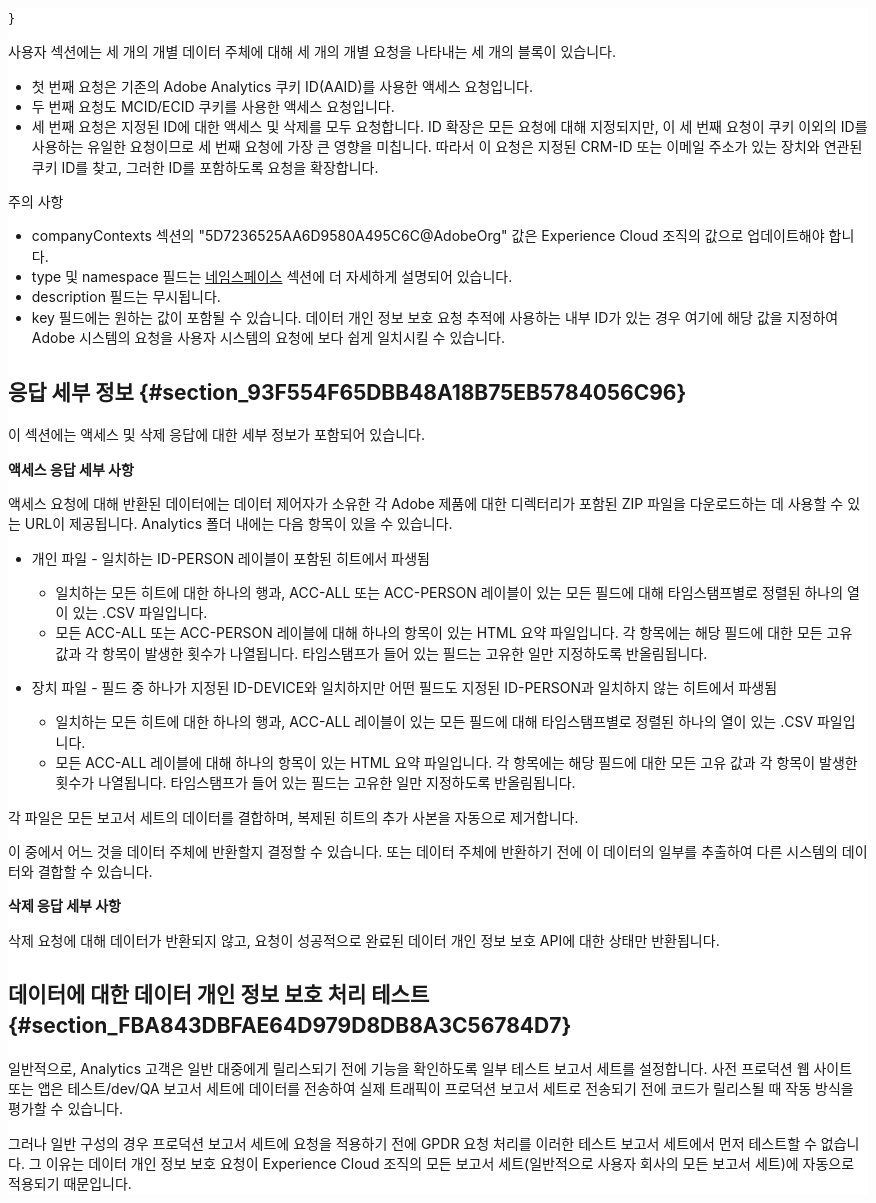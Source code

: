 ```
} 
```

사용자 섹션에는 세 개의 개별 데이터 주체에 대해 세 개의 개별 요청을 나타내는 세 개의 블록이 있습니다.

* 첫 번째 요청은 기존의 Adobe Analytics 쿠키 ID(AAID)를 사용한 액세스 요청입니다.
* 두 번째 요청도 MCID/ECID 쿠키를 사용한 액세스 요청입니다.
* 세 번째 요청은 지정된 ID에 대한 액세스 및 삭제를 모두 요청합니다. ID 확장은 모든 요청에 대해 지정되지만, 이 세 번째 요청이 쿠키 이외의 ID를 사용하는 유일한 요청이므로 세 번째 요청에 가장 큰 영향을 미칩니다. 따라서 이 요청은 지정된 CRM-ID 또는 이메일 주소가 있는 장치와 연관된 쿠키 ID를 찾고, 그러한 ID를 포함하도록 요청을 확장합니다.

주의 사항

* companyContexts 섹션의 &quot;5D7236525AA6D9580A495C6C@AdobeOrg&quot; 값은 Experience Cloud 조직의 값으로 업데이트해야 합니다.
* type 및 namespace 필드는 [네임스페이스](/help/admin/c-data-governance/gdpr-namespaces.md) 섹션에 더 자세하게 설명되어 있습니다.
* description 필드는 무시됩니다.
* key 필드에는 원하는 값이 포함될 수 있습니다. 데이터 개인 정보 보호 요청 추적에 사용하는 내부 ID가 있는 경우 여기에 해당 값을 지정하여 Adobe 시스템의 요청을 사용자 시스템의 요청에 보다 쉽게 일치시킬 수 있습니다.

## 응답 세부 정보 {#section_93F554F65DBB48A18B75EB5784056C96}

이 섹션에는 액세스 및 삭제 응답에 대한 세부 정보가 포함되어 있습니다.

**액세스 응답 세부 사항**

액세스 요청에 대해 반환된 데이터에는 데이터 제어자가 소유한 각 Adobe 제품에 대한 디렉터리가 포함된 ZIP 파일을 다운로드하는 데 사용할 수 있는 URL이 제공됩니다. Analytics 폴더 내에는 다음 항목이 있을 수 있습니다.

* 개인 파일 - 일치하는 ID-PERSON 레이블이 포함된 히트에서 파생됨

   * 일치하는 모든 히트에 대한 하나의 행과, ACC-ALL 또는 ACC-PERSON 레이블이 있는 모든 필드에 대해 타임스탬프별로 정렬된 하나의 열이 있는 .CSV 파일입니다.
   * 모든 ACC-ALL 또는 ACC-PERSON 레이블에 대해 하나의 항목이 있는 HTML 요약 파일입니다. 각 항목에는 해당 필드에 대한 모든 고유 값과 각 항목이 발생한 횟수가 나열됩니다. 타임스탬프가 들어 있는 필드는 고유한 일만 지정하도록 반올림됩니다.

* 장치 파일 - 필드 중 하나가 지정된 ID-DEVICE와 일치하지만 어떤 필드도 지정된 ID-PERSON과 일치하지 않는 히트에서 파생됨

   * 일치하는 모든 히트에 대한 하나의 행과, ACC-ALL 레이블이 있는 모든 필드에 대해 타임스탬프별로 정렬된 하나의 열이 있는 .CSV 파일입니다.
   * 모든 ACC-ALL 레이블에 대해 하나의 항목이 있는 HTML 요약 파일입니다. 각 항목에는 해당 필드에 대한 모든 고유 값과 각 항목이 발생한 횟수가 나열됩니다. 타임스탬프가 들어 있는 필드는 고유한 일만 지정하도록 반올림됩니다.

각 파일은 모든 보고서 세트의 데이터를 결합하며, 복제된 히트의 추가 사본을 자동으로 제거합니다.

이 중에서 어느 것을 데이터 주체에 반환할지 결정할 수 있습니다. 또는 데이터 주체에 반환하기 전에 이 데이터의 일부를 추출하여 다른 시스템의 데이터와 결합할 수 있습니다.

**삭제 응답 세부 사항**

삭제 요청에 대해 데이터가 반환되지 않고, 요청이 성공적으로 완료된 데이터 개인 정보 보호 API에 대한 상태만 반환됩니다.

## 데이터에 대한 데이터 개인 정보 보호 처리 테스트 {#section_FBA843DBFAE64D979D8DB8A3C56784D7}

일반적으로, Analytics 고객은 일반 대중에게 릴리스되기 전에 기능을 확인하도록 일부 테스트 보고서 세트를 설정합니다. 사전 프로덕션 웹 사이트 또는 앱은 테스트/dev/QA 보고서 세트에 데이터를 전송하여 실제 트래픽이 프로덕션 보고서 세트로 전송되기 전에 코드가 릴리스될 때 작동 방식을 평가할 수 있습니다.

그러나 일반 구성의 경우 프로덕션 보고서 세트에 요청을 적용하기 전에 GPDR 요청 처리를 이러한 테스트 보고서 세트에서 먼저 테스트할 수 없습니다. 그 이유는 데이터 개인 정보 보호 요청이 Experience Cloud 조직의 모든 보고서 세트(일반적으로 사용자 회사의 모든 보고서 세트)에 자동으로 적용되기 때문입니다.
